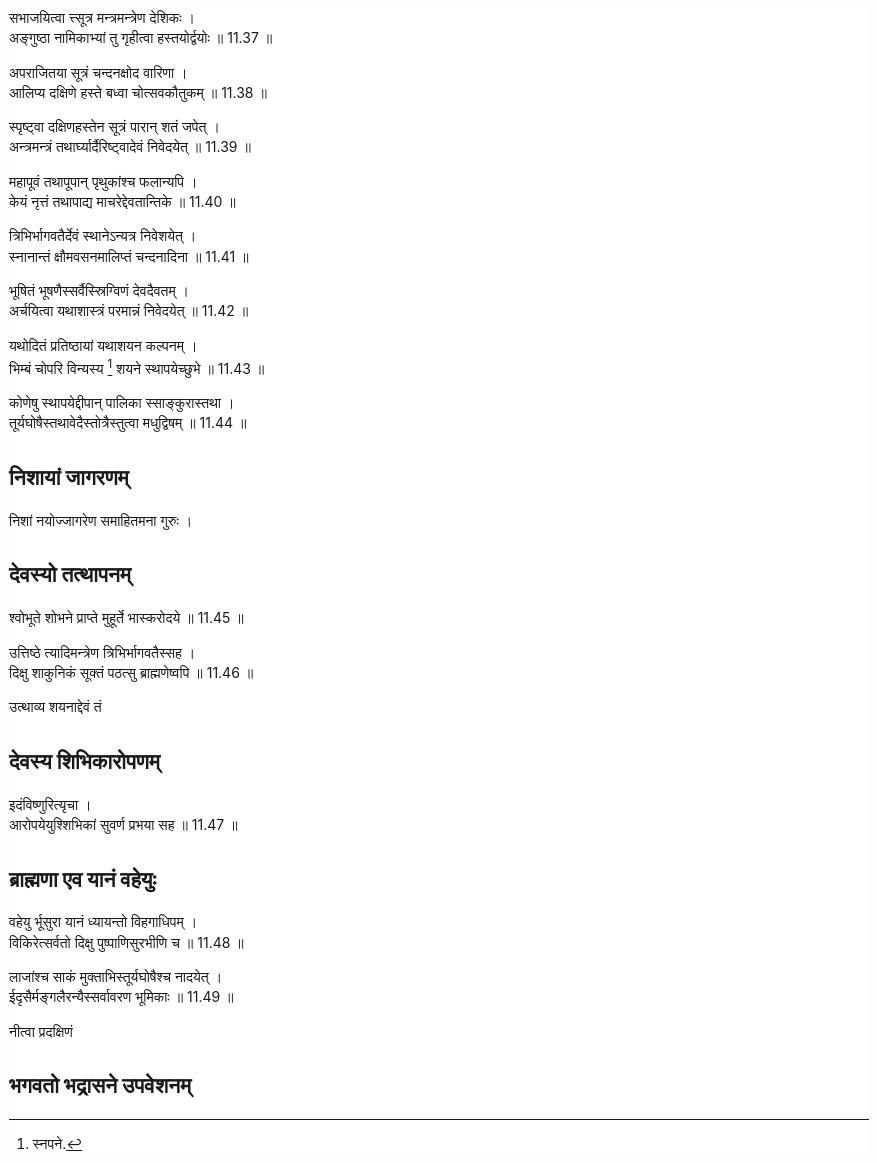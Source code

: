 
[^6]: भूषिते.


सभाजयित्वा त्त्सूत्र मन्त्रमन्त्रेण देशिकः ।  
अङ्गुष्ठा नामिकाभ्यां तु गृहीत्वा हस्तयोर्द्वयोः ॥ 11.37 ॥

अपराजितया सूत्रं चन्दनक्षोद वारिणा ।  
आलिप्य दक्षिणे हस्ते बध्वा चोत्सवकौतुकम् ॥ 11.38 ॥

स्पृष्ट्वा दक्षिणहस्तेन सूत्रं पारान् शतं जपेत् ।  
अन्त्रमन्त्रं तथार्घ्यार्दैरिष्ट्वादेवं निवेदयेत् ॥ 11.39 ॥

महापूवं तथापूपान् पृथुकांश्च फलान्यपि ।  
केयं नृत्तं तथापाद्य माचरेद्देवतान्तिके ॥ 11.40 ॥

त्रिभिर्भागवतैर्देवं स्थानेऽन्यत्र निवेशयेत् ।  
स्नानान्तं क्षौमवसनमालिप्तं चन्दनादिना ॥ 11.41 ॥

भूषितं भूषणैस्सर्वैस्स्रिग्विणं देवदैवतम् ।  
अर्चयित्वा यथाशास्त्रं परमान्नं निवेदयेत् ॥ 11.42 ॥

यथोदितं प्रतिष्ठायां यथाशयन कल्पनम् ।  
भिम्बं चोपरि विन्यस्य [^7] शयने स्थापयेच्छुभे ॥ 11.43 ॥


[^7]: स्नपने.


कोणेषु स्थापयेद्दीपान् पालिका स्साङ्कुरास्तथा ।  
तूर्यघोषैस्तथावेदैस्तोत्रैस्तुत्वा मधुद्विषम् ॥ 11.44 ॥

## निशायां जागरणम्

निशां नयोज्जागरेण समाहितमना गुरुः ।  
## देवस्यो तत्थापनम्

श्वोभूते शोभने प्राप्ते मुहूर्ते भास्करोदये ॥ 11.45 ॥

उत्तिष्ठे त्यादिमन्त्रेण त्रिभिर्भागवतैस्सह ।  
दिक्षु शाकुनिकं सूक्तं पठत्सु ब्राह्मणेष्वपि ॥ 11.46 ॥

उत्थाव्य शयनाद्देवं तं

## देवस्य शिभिकारोपणम्

इदंविष्णुरित्यृचा ।  
आरोपयेयुश्शिभिकां सुवर्ण प्रभया सह ॥ 11.47 ॥

## ब्राह्मणा एव यानं वहेयुः

वहेयु र्भूसुरा यानं ध्यायन्तो विहगाधिपम् ।  
विकिरेत्सर्वतो दिक्षु पुष्पाणिसुरभीणि च ॥ 11.48 ॥

लाजांश्च साकं मुक्ताभिस्तूर्यघोषैश्च नादयेत् ।  
ईदृसैर्मङ्गलैरन्यैस्सर्वावरण भूमिकाः ॥ 11.49 ॥

नीत्वा प्रदक्षिणं

## भगवतो भद्रासने उपवेशनम्


[^1]: अष्टोत्तरशतं वापि.
[^2]: षट्त्रिंशद्भिस्तुवा.
[^3]: अम्भोभिः.
[^4]: कलमतण्डुलैः.
[^5]: साधानम्.
[^8]: तद्बिम्बं स्नान.
[^9]: समासाद्य.
[^10]: च.
[^11]: यानम्.
[^12]: चानयेत्.
[^13]: सम्पूर्य नवरत्नोदरान्नव.
[^14]: इदमर्धङ्क्वचिन्न.
[^15]: करकेष्वस्त्रपूजनम्.
[^16]: पूजनम्.
[^17]: क्रमेण पुरुषस्सत्यस्तथैवा.
[^18]: कुम्भे कुम्भे तथास्त्रे च विन्यसेदष्ट.
[^19]: सर्वा देव्यः.
[^20]: सदसः.
[^21]: अन्वग्गच्छेत् अनुगस्छेत्.
[^22]: वितानेन.
[^23]: मत्स्यध्वजाधिरूडेन.
[^24]: सर्जक.
[^25]: डोलायन्त्रे.
[^26]: वापि.
[^27]: नालयम्.
[^28]: यथावसु.
[^29]: समाहिताम्.
[^30]: कल्याणे.
[^31]: देवस्य वामपार्श्वेतु देशिकेन्द्रोपवेशनम्.
[^32]: गीतं च नृत्तं.
[^33]: निबन्धानि.
[^34]: त्रैयन्तकल्पिताम्.
[^35]: सर्वाण्येभिः.
[^36]: स्नापयित्वा.
[^37]: अलङ्कारालयं.
[^38]: अवरोप्येत्येतदर्धं क्वचिन्न.
[^39]: लाजान् धान्यानाया.
[^40]: च्चोपधाः.
[^41]: चाहर्तुं काले.
[^42]: भावयेत्.
[^43]: काराण्यक्षतानि.
[^44]: स्नातं तैरेव गाहयेत् 
[^45]: शाकुन.
[^46]: साधु कल्पिते.
[^47]: स्नाममण्डपे.
[^48]: क्षितिम्.
[^49]: तण्डुले पीठे.
[^50]: ध्यायन्.
[^51]: मङ्गलं.
[^52]: सकूर्चं, मल्लकम्. पल्लनं.
[^53]: आचार्यः आधार.
[^54]: रनेकधा.
[^55]: परित.
[^56]: यथापुरम्.
[^57]: निमज्जयेत्तत्र कुम्भं चक्रं च त्रिर्यथा विधि. निमज्जेत्तत्र तद्बिम्बं चक्रमन्त्रैः.
[^58]: तत्र.
[^59]: रुपचरेद्धरिम्.
[^60]: पुष्पं नम
[^61]: तत्र मन्त्रं.
[^62]: तथातोद्यैः.
[^63]: पुष्पाभिषेकसहितैः.
[^64]: ब्रह्मन्नपि च.
[^65]: र्नित्यं
[^66]: रनपायिभिः.
[^67]: यामे.
[^68]: सहध्वजं.
[^69]: स्समुत्पाद्य.
[^70]: परिजनै.
[^71]: प्रभाते तन्निशायां.
[^72]: शतनिष्कं.
[^73]: दुपचर्यच.
[^74]: कर्मणि.
[^75]: परमं पदम्.
[^76]: चान्ये तेZपि.
[^77]: सर्तन्तीति श्रौतः प्रयोगः.